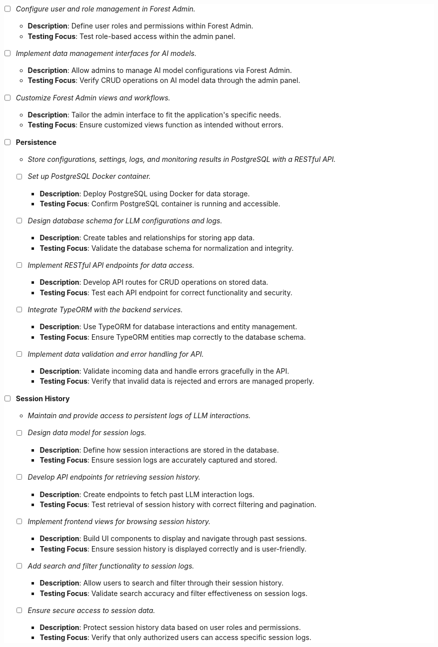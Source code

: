   - [ ] *Configure user and role management in Forest Admin.*
    - **Description**: Define user roles and permissions within Forest Admin.
    - **Testing Focus**: Test role-based access within the admin panel.
  
  - [ ] *Implement data management interfaces for AI models.*
    - **Description**: Allow admins to manage AI model configurations via Forest Admin.
    - **Testing Focus**: Verify CRUD operations on AI model data through the admin panel.
  
  - [ ] *Customize Forest Admin views and workflows.*
    - **Description**: Tailor the admin interface to fit the application's specific needs.
    - **Testing Focus**: Ensure customized views function as intended without errors.

- [ ] **Persistence**
  - *Store configurations, settings, logs, and monitoring results in PostgreSQL with a RESTful API.*

  - [ ] *Set up PostgreSQL Docker container.*
    - **Description**: Deploy PostgreSQL using Docker for data storage.
    - **Testing Focus**: Confirm PostgreSQL container is running and accessible.
  
  - [ ] *Design database schema for LLM configurations and logs.*
    - **Description**: Create tables and relationships for storing app data.
    - **Testing Focus**: Validate the database schema for normalization and integrity.
  
  - [ ] *Implement RESTful API endpoints for data access.*
    - **Description**: Develop API routes for CRUD operations on stored data.
    - **Testing Focus**: Test each API endpoint for correct functionality and security.
  
  - [ ] *Integrate TypeORM with the backend services.*
    - **Description**: Use TypeORM for database interactions and entity management.
    - **Testing Focus**: Ensure TypeORM entities map correctly to the database schema.
  
  - [ ] *Implement data validation and error handling for API.*
    - **Description**: Validate incoming data and handle errors gracefully in the API.
    - **Testing Focus**: Verify that invalid data is rejected and errors are managed properly.

- [ ] **Session History**
  - *Maintain and provide access to persistent logs of LLM interactions.*

  - [ ] *Design data model for session logs.*
    - **Description**: Define how session interactions are stored in the database.
    - **Testing Focus**: Ensure session logs are accurately captured and stored.
  
  - [ ] *Develop API endpoints for retrieving session history.*
    - **Description**: Create endpoints to fetch past LLM interaction logs.
    - **Testing Focus**: Test retrieval of session history with correct filtering and pagination.
  
  - [ ] *Implement frontend views for browsing session history.*
    - **Description**: Build UI components to display and navigate through past sessions.
    - **Testing Focus**: Ensure session history is displayed correctly and is user-friendly.
  
  - [ ] *Add search and filter functionality to session logs.*
    - **Description**: Allow users to search and filter through their session history.
    - **Testing Focus**: Validate search accuracy and filter effectiveness on session logs.
  
  - [ ] *Ensure secure access to session data.*
    - **Description**: Protect session history data based on user roles and permissions.
    - **Testing Focus**: Verify that only authorized users can access specific session logs.
